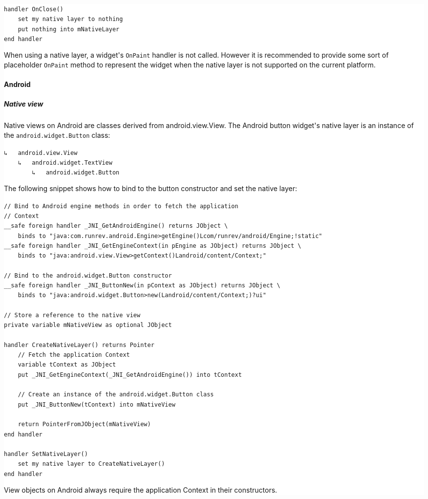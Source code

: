 	handler OnClose()
		set my native layer to nothing
		put nothing into mNativeLayer
	end handler

When using a native layer, a widget's `OnPaint` handler is not called.
However it is recommended to provide some sort of placeholder `OnPaint`
method to represent the widget when the native layer is not supported
on the current platform.

#### Android

##### Native view

Native views on Android are classes derived from android.view.View. 
The Android button widget's native layer is an instance of the 
`android.widget.Button` class:

	↳	android.view.View
		↳	android.widget.TextView
			↳	android.widget.Button

The following snippet shows how to bind to the button constructor and 
set the native layer:

	// Bind to Android engine methods in order to fetch the application
	// Context
	__safe foreign handler _JNI_GetAndroidEngine() returns JObject \
		binds to "java:com.runrev.android.Engine>getEngine()Lcom/runrev/android/Engine;!static"
	__safe foreign handler _JNI_GetEngineContext(in pEngine as JObject) returns JObject \
		binds to "java:android.view.View>getContext()Landroid/content/Context;"

	// Bind to the android.widget.Button constructor
	__safe foreign handler _JNI_ButtonNew(in pContext as JObject) returns JObject \
		binds to "java:android.widget.Button>new(Landroid/content/Context;)?ui"

	// Store a reference to the native view
	private variable mNativeView as optional JObject
	
	handler CreateNativeLayer() returns Pointer
		// Fetch the application Context
		variable tContext as JObject
		put _JNI_GetEngineContext(_JNI_GetAndroidEngine()) into tContext
		
		// Create an instance of the android.widget.Button class
		put _JNI_ButtonNew(tContext) into mNativeView
		
		return PointerFromJObject(mNativeView)
	end handler
	
	handler SetNativeLayer()
		set my native layer to CreateNativeLayer()
	end handler
	
View objects on Android always require the application Context in their
constructors.
